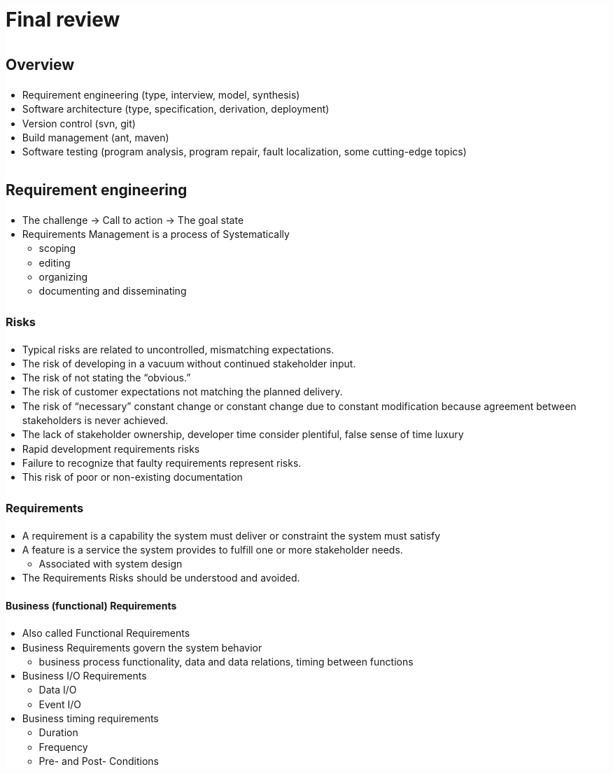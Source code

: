 # Final review

## Overview

- Requirement engineering (type, interview, model, synthesis) 
- Software architecture (type, specification, derivation, deployment) 
- Version control (svn, git) 
- Build management (ant, maven) 
- Software testing (program analysis, program repair, fault localization, some cutting-edge topics) 

## Requirement engineering 

* The challenge -> Call to action -> The goal state
* Requirements Management is a process of Systematically 
  * scoping 
  * editing
  * organizing
  * documenting and disseminating 

### Risks

- Typical risks are related to uncontrolled, mismatching expectations.
- The risk of developing in a vacuum without continued stakeholder input.
- The risk of not stating the “obvious.” 
- The risk of customer expectations not matching the planned delivery. 
- The risk of “necessary” constant change or constant change due to constant modification because agreement between stakeholders is never achieved.
- The lack of stakeholder ownership, developer time consider plentiful, false sense of time luxury
- Rapid development requirements risks 
- Failure to recognize that faulty requirements represent risks.
- This risk of poor or non-existing documentation 

### Requirements 

- A requirement is a capability the system must deliver or constraint the system must satisfy 
- A feature is a service the system provides to fulfill one or more stakeholder needs. 
  - Associated with system design
- The Requirements Risks should be understood and avoided.

#### Business (functional) Requirements 

* Also called Functional Requirements 
* Business Requirements govern the system behavior
  * business process functionality, data and  data relations, timing between functions
* Business I/O Requirements 
  * Data I/O 
  * Event I/O
* Business timing requirements 
  * Duration
  * Frequency
  * Pre- and Post- Conditions 
